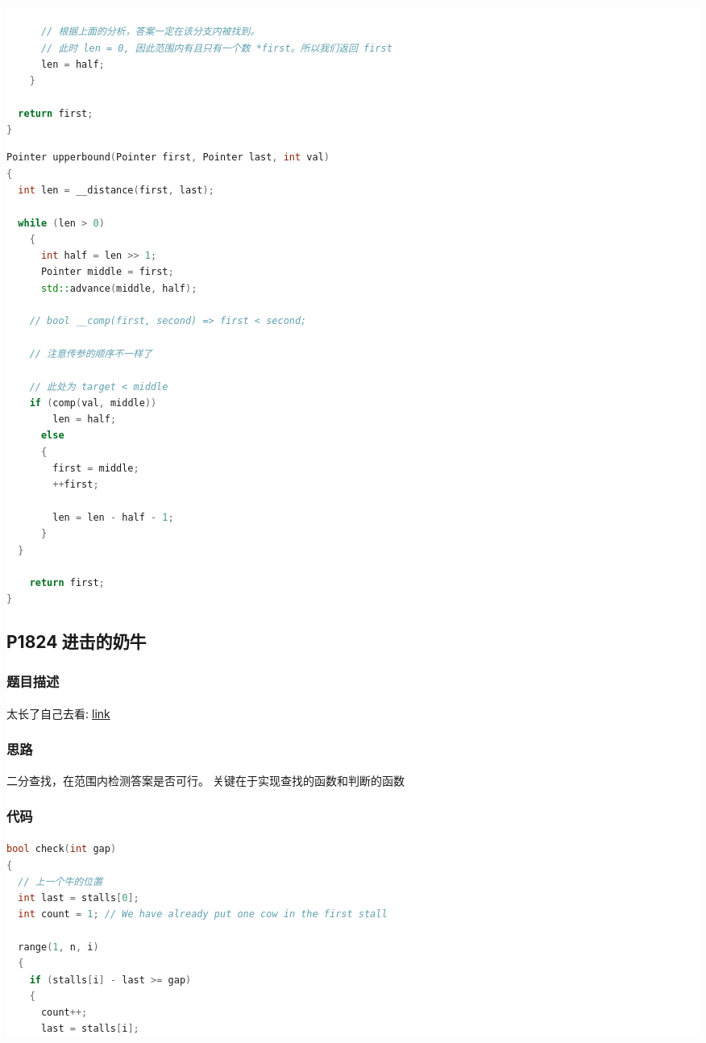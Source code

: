 ```cpp
      
      // 根据上面的分析，答案一定在该分支内被找到。
      // 此时 len = 0, 因此范围内有且只有一个数 *first。所以我们返回 first
      len = half;
	}
  
  return first;
}
```
```cpp
Pointer upperbound(Pointer first, Pointer last, int val)
{
  int len = __distance(first, last);

  while (len > 0)
	{
	  int half = len >> 1;
	  Pointer middle = first;
	  std::advance(middle, half);

    // bool __comp(first, second) => first < second;
	  
    // 注意传参的顺序不一样了

    // 此处为 target < middle
    if (comp(val, middle))
	    len = half;
	  else
	  {
	    first = middle;
	    ++first;

	    len = len - half - 1;
	  }
  }

	return first;
}
```

## P1824 进击的奶牛

### 题目描述
太长了自己去看: [link](https://www.luogu.com.cn/problem/P1824)

### 思路
二分查找，在范围内检测答案是否可行。
关键在于实现查找的函数和判断的函数
### 代码
```cpp
bool check(int gap)
{
  // 上一个牛的位置
  int last = stalls[0];
  int count = 1; // We have already put one cow in the first stall

  range(1, n, i)
  {
    if (stalls[i] - last >= gap)
    {
      count++;
      last = stalls[i];
```